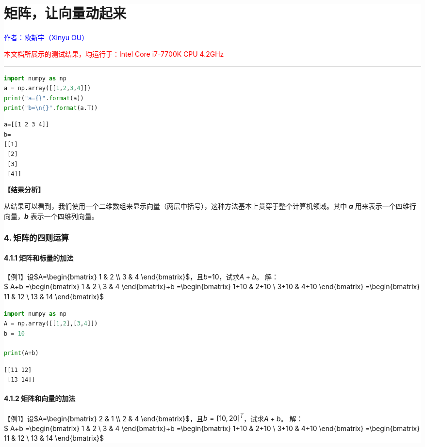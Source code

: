 # 矩阵，让向量动起来

<font color="blue">作者：欧新宇（Xinyu OU）</font>

<font color="red">本文档所展示的测试结果，均运行于：Intel Core i7-7700K CPU 4.2GHz</font>

---


```python
import numpy as np
a = np.array([[1,2,3,4]])
print("a={}".format(a))
print("b=\n{}".format(a.T))
```

    a=[[1 2 3 4]]
    b=
    [[1]
     [2]
     [3]
     [4]]
    

**【结果分析】**

从结果可以看到，我们使用一个二维数组来显示向量（两层中括号），这种方法基本上贯穿于整个计算机领域。其中 ***a*** 用来表示一个四维行向量，***b*** 表示一个四维列向量。

### 4. 矩阵的四则运算

#### 4.1.1 矩阵和标量的加法

【例1】设$A=\begin{bmatrix} 1 & 2 \\ 3 & 4 \end{bmatrix}$，且$b$=10，试求$A+b$。
解：  
$ A+b
=\begin{bmatrix} 1 & 2 \\ 3 & 4 \end{bmatrix}+b
=\begin{bmatrix} 1+10 & 2+10 \\ 3+10 & 4+10 \end{bmatrix}
=\begin{bmatrix} 11 & 12 \\ 13 & 14 \end{bmatrix}$



```python
import numpy as np
A = np.array([[1,2],[3,4]])
b = 10

print(A+b)
```

    [[11 12]
     [13 14]]
    

#### 4.1.2 矩阵和向量的加法

【例1】设$A=\begin{bmatrix} 2 & 1 \\ 2 & 4 \end{bmatrix}$，且$b=[10, 20]^T$，试求$A+b$。
解：  
$ A+b
=\begin{bmatrix} 1 & 2 \\ 3 & 4 \end{bmatrix}+b
=\begin{bmatrix} 1+10 & 2+10 \\ 3+10 & 4+10 \end{bmatrix}
=\begin{bmatrix} 11 & 12 \\ 13 & 14 \end{bmatrix}$
